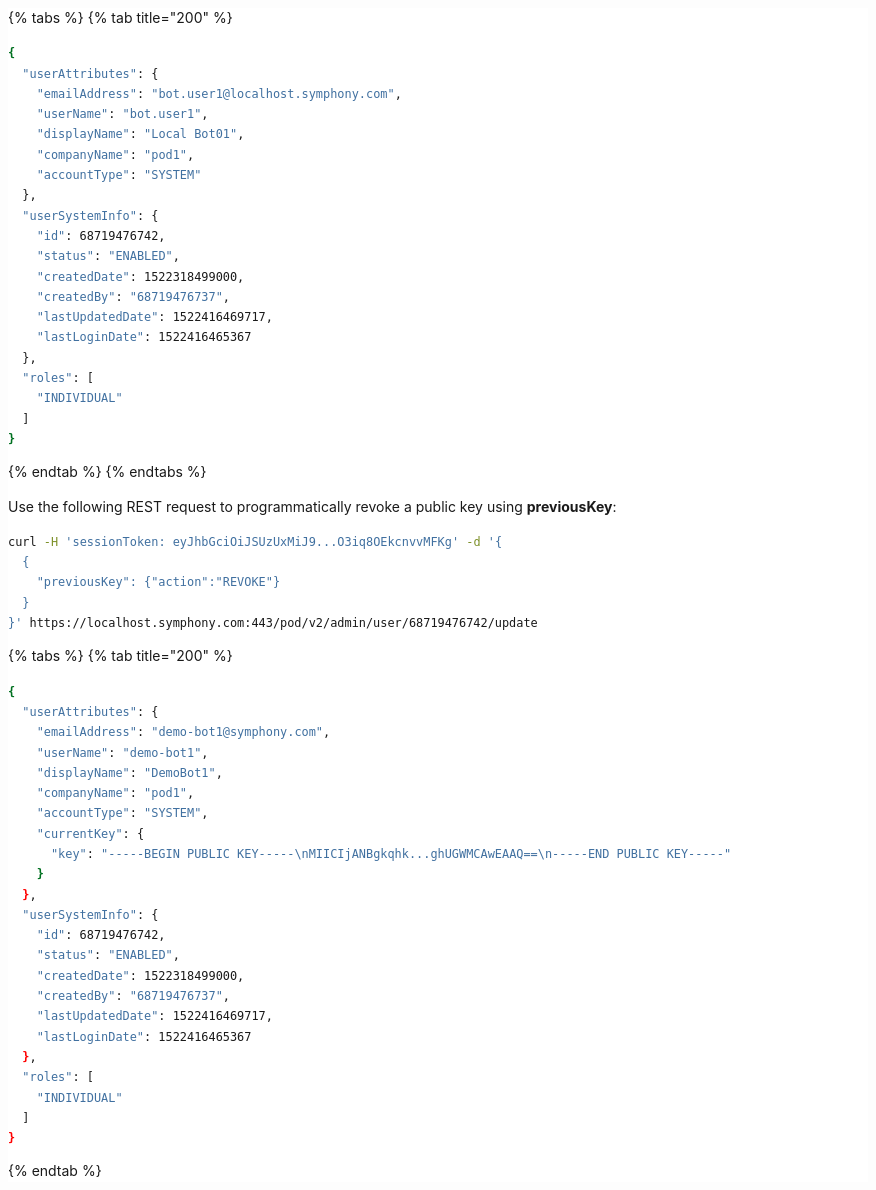 {% tabs %}
{% tab title="200" %}
```bash
{
  "userAttributes": {
    "emailAddress": "bot.user1@localhost.symphony.com",
    "userName": "bot.user1",
    "displayName": "Local Bot01",
    "companyName": "pod1",
    "accountType": "SYSTEM"
  },
  "userSystemInfo": {
    "id": 68719476742,
    "status": "ENABLED",
    "createdDate": 1522318499000,
    "createdBy": "68719476737",
    "lastUpdatedDate": 1522416469717,
    "lastLoginDate": 1522416465367
  },
  "roles": [
    "INDIVIDUAL"
  ]
}
```
{% endtab %}
{% endtabs %}

Use the following REST request to programmatically revoke a public key using **previousKey**:

```bash
curl -H 'sessionToken: eyJhbGciOiJSUzUxMiJ9...O3iq8OEkcnvvMFKg' -d '{
  {
    "previousKey": {"action":"REVOKE"} 
  }
}' https://localhost.symphony.com:443/pod/v2/admin/user/68719476742/update
```

{% tabs %}
{% tab title="200" %}
```bash
{
  "userAttributes": {
    "emailAddress": "demo-bot1@symphony.com",
    "userName": "demo-bot1",
    "displayName": "DemoBot1",
    "companyName": "pod1",
    "accountType": "SYSTEM",
    "currentKey": {
      "key": "-----BEGIN PUBLIC KEY-----\nMIICIjANBgkqhk...ghUGWMCAwEAAQ==\n-----END PUBLIC KEY-----"
    }
  },
  "userSystemInfo": {
    "id": 68719476742,
    "status": "ENABLED",
    "createdDate": 1522318499000,
    "createdBy": "68719476737",
    "lastUpdatedDate": 1522416469717,
    "lastLoginDate": 1522416465367
  },
  "roles": [
    "INDIVIDUAL"
  ]
}
```
{% endtab %}